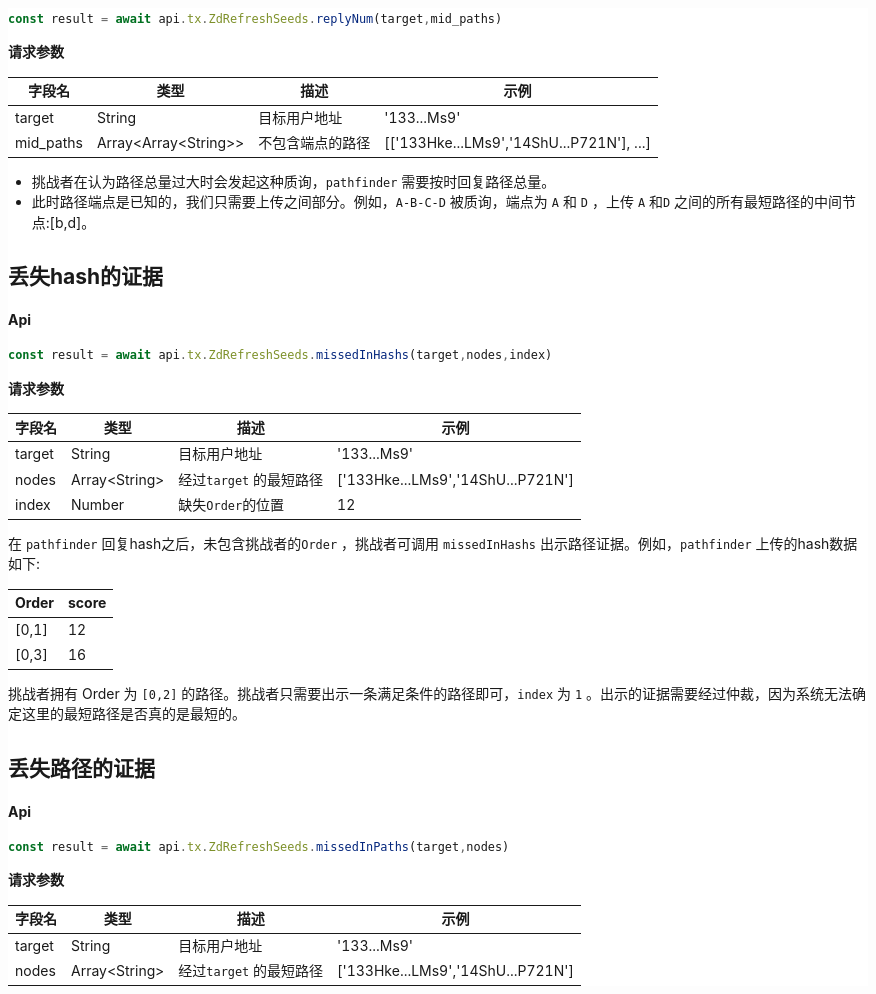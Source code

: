 ```js
const result = await api.tx.ZdRefreshSeeds.replyNum(target,mid_paths)
```

**请求参数**

| 字段名    | **类型**             | **描述**         | **示例**                                           |
| --------- | -------------------- | ---------------- | -------------------------------------------------- |
| target    | String               | 目标用户地址     | '133...Ms9' |
| mid_paths | Array&lt;Array&lt;String&gt;&gt; | 不包含端点的路径 | [['133Hke...LMs9','14ShU...P721N'], ...]           |

- 挑战者在认为路径总量过大时会发起这种质询，`pathfinder` 需要按时回复路径总量。
- 此时路径端点是已知的，我们只需要上传之间部分。例如，`A-B-C-D` 被质询，端点为 `A` 和 `D` ，上传 `A` 和`D` 之间的所有最短路径的中间节点:[b,d]。

## 丢失hash的证据

**Api**

```js
const result = await api.tx.ZdRefreshSeeds.missedInHashs(target,nodes,index)
```

**请求参数**

| 字段名 | **类型**      | **描述**                | **示例**                                           |
| ------ | ------------- | ----------------------- | -------------------------------------------------- |
| target | String        | 目标用户地址            | '133...Ms9' |
| nodes  | Array&lt;String&gt; | 经过`target` 的最短路径 | ['133Hke...LMs9','14ShU...P721N']                  |
| index  | Number        | 缺失`Order`的位置       | 12                                                 |

在 `pathfinder` 回复hash之后，未包含挑战者的`Order` ，挑战者可调用 `missedInHashs` 出示路径证据。例如，`pathfinder` 上传的hash数据如下:

| Order | **score** |
| ----- | --------- |
| [0,1] | 12        |
| [0,3] | 16        |

挑战者拥有 Order 为 `[0,2]` 的路径。挑战者只需要出示一条满足条件的路径即可，`index` 为 `1` 。出示的证据需要经过仲裁，因为系统无法确定这里的最短路径是否真的是最短的。

## 丢失路径的证据

**Api**

```js
const result = await api.tx.ZdRefreshSeeds.missedInPaths(target,nodes)
```

**请求参数**

| 字段名 | **类型**      | **描述**                | **示例**                                           |
| ------ | ------------- | ----------------------- | -------------------------------------------------- |
| target | String        | 目标用户地址            | '133...Ms9' |
| nodes  | Array&lt;String&gt; | 经过`target` 的最短路径 | ['133Hke...LMs9','14ShU...P721N']                  |
